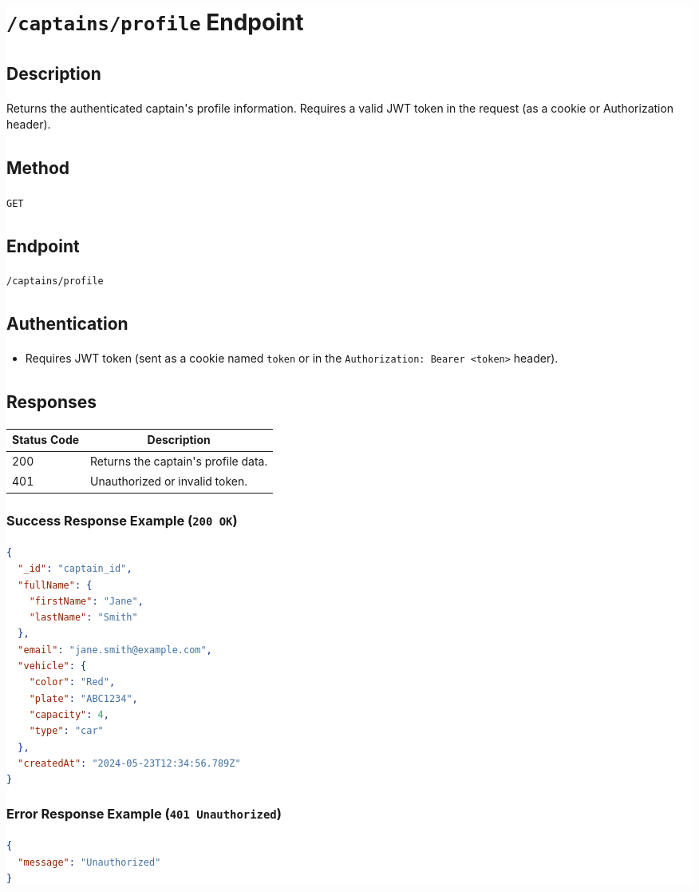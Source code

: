 
# `/captains/profile` Endpoint

## Description
Returns the authenticated captain's profile information. Requires a valid JWT token in the request (as a cookie or Authorization header).

## Method
`GET`

## Endpoint
`/captains/profile`

## Authentication
- Requires JWT token (sent as a cookie named `token` or in the `Authorization: Bearer <token>` header).

## Responses

| Status Code | Description                        |
|-------------|------------------------------------|
| 200         | Returns the captain's profile data.|
| 401         | Unauthorized or invalid token.     |

### Success Response Example (`200 OK`)
```json
{
  "_id": "captain_id",
  "fullName": {
    "firstName": "Jane",
    "lastName": "Smith"
  },
  "email": "jane.smith@example.com",
  "vehicle": {
    "color": "Red",
    "plate": "ABC1234",
    "capacity": 4,
    "type": "car"
  },
  "createdAt": "2024-05-23T12:34:56.789Z"
}
```

### Error Response Example (`401 Unauthorized`)
```json
{
  "message": "Unauthorized"
}
```
